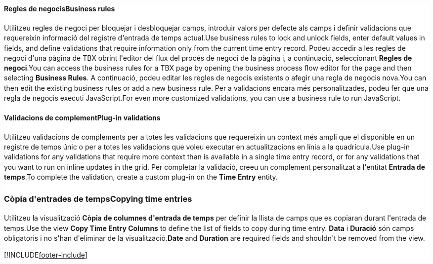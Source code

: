 #### <a name="business-rules"></a><span data-ttu-id="6a2f2-220">Regles de negocis</span><span class="sxs-lookup"><span data-stu-id="6a2f2-220">Business rules</span></span>
<span data-ttu-id="6a2f2-221">Utilitzeu regles de negoci per bloquejar i desbloquejar camps, introduir valors per defecte als camps i definir validacions que requereixin informació del registre d'entrada de temps actual.</span><span class="sxs-lookup"><span data-stu-id="6a2f2-221">Use business rules to lock and unlock fields, enter default values in fields, and define validations that require information only from the current time entry record.</span></span> <span data-ttu-id="6a2f2-222">Podeu accedir a les regles de negoci d'una pàgina de TBX obrint l'editor del flux del procés de negoci de la pàgina i, a continuació, seleccionant **Regles de negoci**.</span><span class="sxs-lookup"><span data-stu-id="6a2f2-222">You can access the business rules for a TBX page by opening the business process flow editor for the page and then selecting **Business Rules**.</span></span> <span data-ttu-id="6a2f2-223">A continuació, podeu editar les regles de negocis existents o afegir una regla de negocis nova.</span><span class="sxs-lookup"><span data-stu-id="6a2f2-223">You can then edit the existing business rules or add a new business rule.</span></span> <span data-ttu-id="6a2f2-224">Per a validacions encara més personalitzades, podeu fer que una regla de negocis executi JavaScript.</span><span class="sxs-lookup"><span data-stu-id="6a2f2-224">For even more customized validations, you can use a business rule to run JavaScript.</span></span>

#### <a name="plug-in-validations"></a><span data-ttu-id="6a2f2-225">Validacions de complement</span><span class="sxs-lookup"><span data-stu-id="6a2f2-225">Plug-in validations</span></span>
<span data-ttu-id="6a2f2-226">Utilitzeu validacions de complements per a totes les validacions que requereixin un context més ampli que el disponible en un registre de temps únic o per a totes les validacions que voleu executar en actualitzacions en línia a la quadrícula.</span><span class="sxs-lookup"><span data-stu-id="6a2f2-226">Use plug-in validations for any validations that require more context than is available in a single time entry record, or for any validations that you want to run on inline updates in the grid.</span></span> <span data-ttu-id="6a2f2-227">Per completar la validació, creeu un complement personalitzat a l'entitat **Entrada de temps**.</span><span class="sxs-lookup"><span data-stu-id="6a2f2-227">To complete the validation, create a custom plug-in on the **Time Entry** entity.</span></span>

### <a name="copying-time-entries"></a><span data-ttu-id="6a2f2-228">Còpia d'entrades de temps</span><span class="sxs-lookup"><span data-stu-id="6a2f2-228">Copying time entries</span></span>
<span data-ttu-id="6a2f2-229">Utilitzeu la visualització **Còpia de columnes d'entrada de temps** per definir la llista de camps que es copiaran durant l'entrada de temps.</span><span class="sxs-lookup"><span data-stu-id="6a2f2-229">Use the view **Copy Time Entry Columns** to define the list of fields to copy during time entry.</span></span> <span data-ttu-id="6a2f2-230">**Data** i **Duració** són camps obligatoris i no s'han d'eliminar de la visualització.</span><span class="sxs-lookup"><span data-stu-id="6a2f2-230">**Date** and **Duration** are required fields and shouldn't be removed from the view.</span></span>


[!INCLUDE[footer-include](../includes/footer-banner.md)]